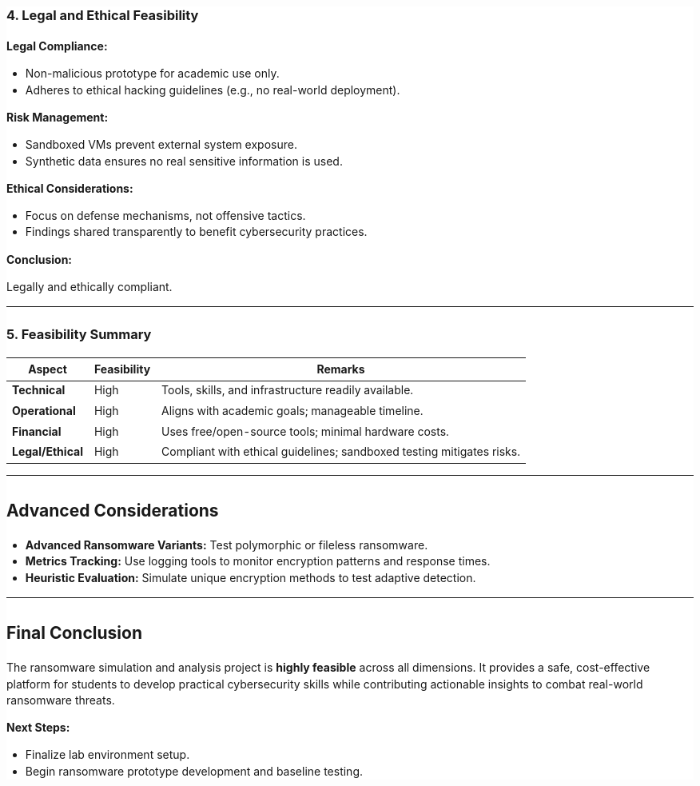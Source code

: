
### 4. Legal and Ethical Feasibility

**Legal Compliance:**

- Non-malicious prototype for academic use only.
- Adheres to ethical hacking guidelines (e.g., no real-world deployment).

**Risk Management:**

- Sandboxed VMs prevent external system exposure.
- Synthetic data ensures no real sensitive information is used.

**Ethical Considerations:**

- Focus on defense mechanisms, not offensive tactics.
- Findings shared transparently to benefit cybersecurity practices.

**Conclusion:**

Legally and ethically compliant.

---

### 5. Feasibility Summary

| **Aspect** | **Feasibility** | **Remarks** |
| --- | --- | --- |
| **Technical** | High | Tools, skills, and infrastructure readily available. |
| **Operational** | High | Aligns with academic goals; manageable timeline. |
| **Financial** | High | Uses free/open-source tools; minimal hardware costs. |
| **Legal/Ethical** | High | Compliant with ethical guidelines; sandboxed testing mitigates risks. |

---

## Advanced Considerations

- **Advanced Ransomware Variants:** Test polymorphic or fileless ransomware.
- **Metrics Tracking:** Use logging tools to monitor encryption patterns and response times.
- **Heuristic Evaluation:** Simulate unique encryption methods to test adaptive detection.

---

## Final Conclusion

The ransomware simulation and analysis project is **highly feasible** across all dimensions. It provides a safe, cost-effective platform for students to develop practical cybersecurity skills while contributing actionable insights to combat real-world ransomware threats.

**Next Steps:**

- Finalize lab environment setup.
- Begin ransomware prototype development and baseline testing.
